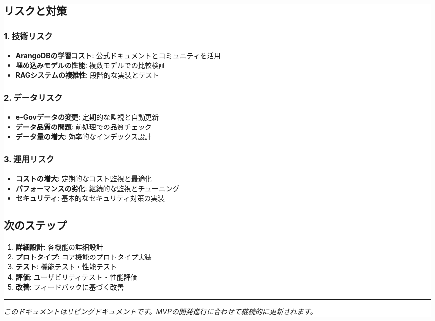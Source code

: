 ## リスクと対策

### 1. 技術リスク
- **ArangoDBの学習コスト**: 公式ドキュメントとコミュニティを活用
- **埋め込みモデルの性能**: 複数モデルでの比較検証
- **RAGシステムの複雑性**: 段階的な実装とテスト

### 2. データリスク
- **e-Govデータの変更**: 定期的な監視と自動更新
- **データ品質の問題**: 前処理での品質チェック
- **データ量の増大**: 効率的なインデックス設計

### 3. 運用リスク
- **コストの増大**: 定期的なコスト監視と最適化
- **パフォーマンスの劣化**: 継続的な監視とチューニング
- **セキュリティ**: 基本的なセキュリティ対策の実装

## 次のステップ

1. **詳細設計**: 各機能の詳細設計
2. **プロトタイプ**: コア機能のプロトタイプ実装
3. **テスト**: 機能テスト・性能テスト
4. **評価**: ユーザビリティテスト・性能評価
5. **改善**: フィードバックに基づく改善

---

*このドキュメントはリビングドキュメントです。MVPの開発進行に合わせて継続的に更新されます。*
